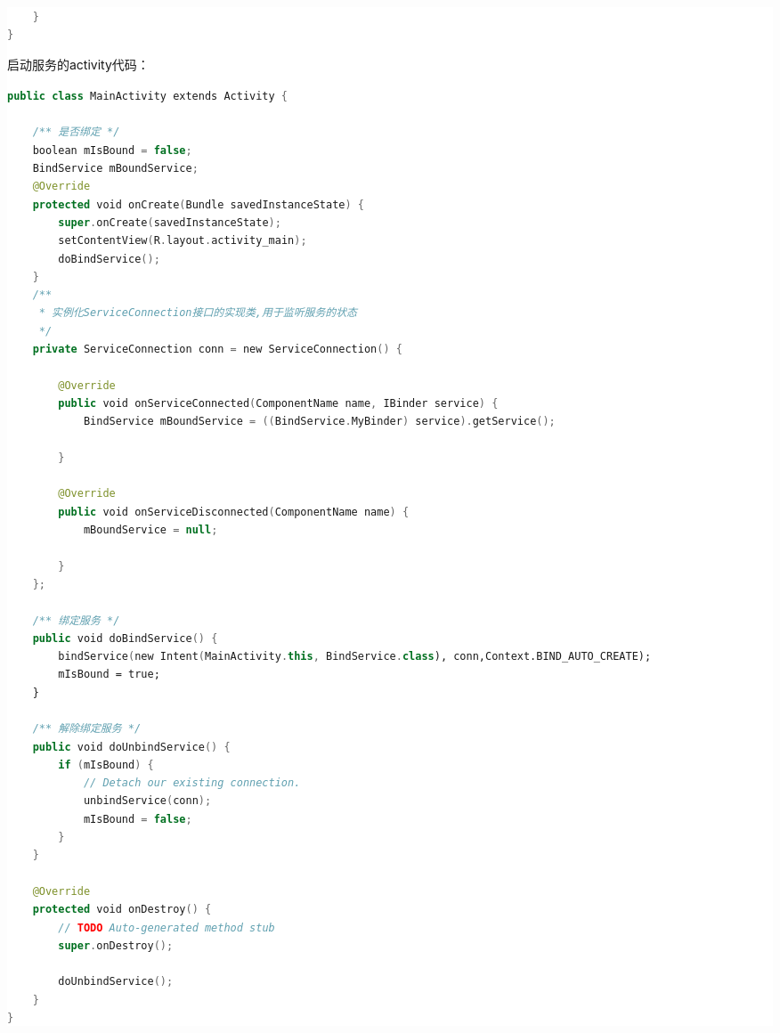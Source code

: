 ```kotlin
	}
}
```

启动服务的activity代码：

```kotlin
public class MainActivity extends Activity {

	/** 是否绑定 */  
	boolean mIsBound = false; 
	BindService mBoundService;
	@Override
	protected void onCreate(Bundle savedInstanceState) {
		super.onCreate(savedInstanceState);
		setContentView(R.layout.activity_main);
		doBindService();
	}
	/**
	 * 实例化ServiceConnection接口的实现类,用于监听服务的状态
	 */
	private ServiceConnection conn = new ServiceConnection() {  
		  
	    @Override  
	    public void onServiceConnected(ComponentName name, IBinder service) {  
	        BindService mBoundService = ((BindService.MyBinder) service).getService();  
	        
	    }  
	  
	    @Override  
	    public void onServiceDisconnected(ComponentName name) {  
	        mBoundService = null;  
	     
	    }  
	}; 
	
	/** 绑定服务 */  
	public void doBindService() {  
	    bindService(new Intent(MainActivity.this, BindService.class), conn,Context.BIND_AUTO_CREATE);  
	    mIsBound = true;  
	}  
	
	/** 解除绑定服务 */  
	public void doUnbindService() {  
	    if (mIsBound) {  
	        // Detach our existing connection.  
	        unbindService(conn);  
	        mIsBound = false;  
	    }  
	} 
	
	@Override
	protected void onDestroy() {
		// TODO Auto-generated method stub
		super.onDestroy();
		
		doUnbindService();
	}
}
```
